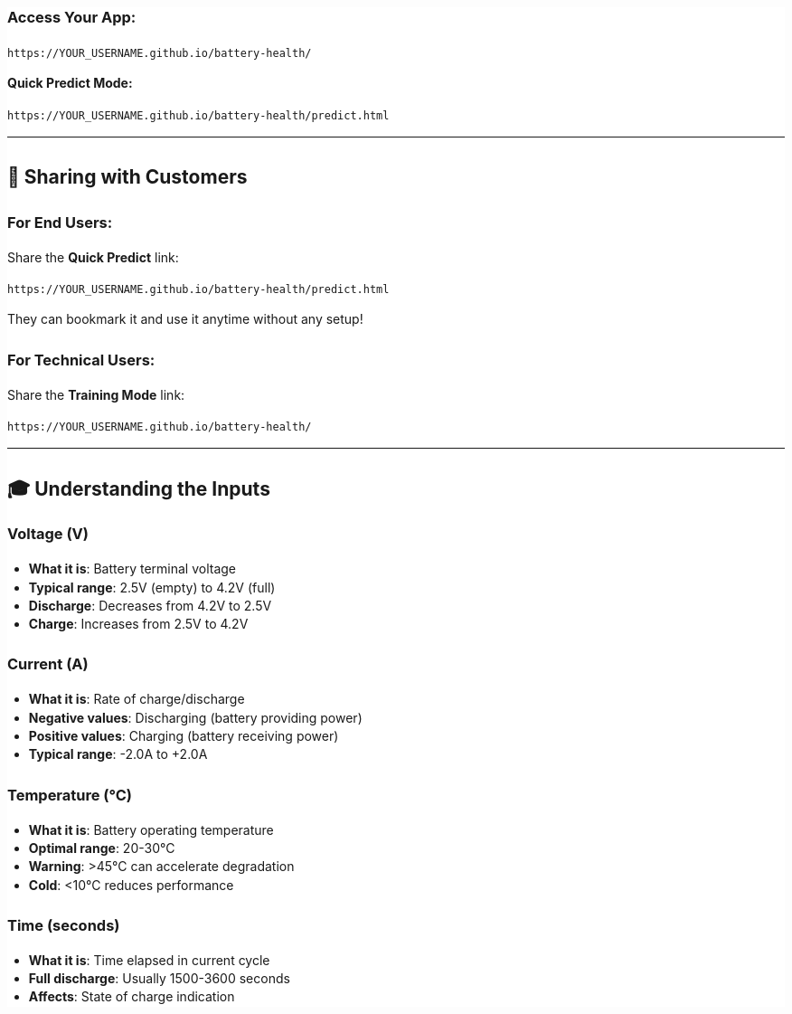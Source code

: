 ### Access Your App:
```
https://YOUR_USERNAME.github.io/battery-health/
```

**Quick Predict Mode:**
```
https://YOUR_USERNAME.github.io/battery-health/predict.html
```

---

## 📱 Sharing with Customers

### For End Users:
Share the **Quick Predict** link:
```
https://YOUR_USERNAME.github.io/battery-health/predict.html
```

They can bookmark it and use it anytime without any setup!

### For Technical Users:
Share the **Training Mode** link:
```
https://YOUR_USERNAME.github.io/battery-health/
```

---

## 🎓 Understanding the Inputs

### Voltage (V)
- **What it is**: Battery terminal voltage
- **Typical range**: 2.5V (empty) to 4.2V (full)
- **Discharge**: Decreases from 4.2V to 2.5V
- **Charge**: Increases from 2.5V to 4.2V

### Current (A)
- **What it is**: Rate of charge/discharge
- **Negative values**: Discharging (battery providing power)
- **Positive values**: Charging (battery receiving power)
- **Typical range**: -2.0A to +2.0A

### Temperature (°C)
- **What it is**: Battery operating temperature
- **Optimal range**: 20-30°C
- **Warning**: >45°C can accelerate degradation
- **Cold**: <10°C reduces performance

### Time (seconds)
- **What it is**: Time elapsed in current cycle
- **Full discharge**: Usually 1500-3600 seconds
- **Affects**: State of charge indication
